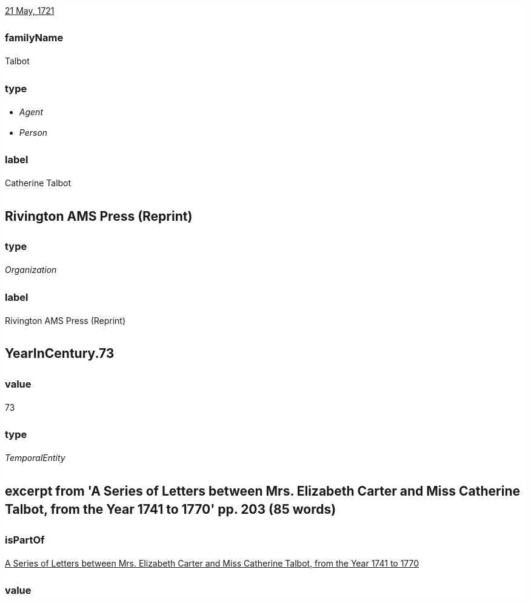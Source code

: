
[21 May, 1721](#21-May-1721)

### familyName


Talbot

### type

 - *Agent*

 - *Person*

### label


Catherine Talbot

## Rivington AMS Press (Reprint)

### type


*Organization*

### label


Rivington AMS Press (Reprint)

## YearInCentury.73

### value


73

### type


*TemporalEntity*

## excerpt from 'A Series of Letters between Mrs. Elizabeth Carter and Miss Catherine Talbot, from the Year 1741 to 1770' pp. 203 (85 words)

### isPartOf


[A Series of Letters between Mrs. Elizabeth Carter and Miss Catherine Talbot, from the Year 1741 to 1770](#A-Series-of-Letters-between-Mrs.-Elizabeth-Carter-and-Miss-Catherine-Talbot-from-the-Year-1741-to-1770)

### value
